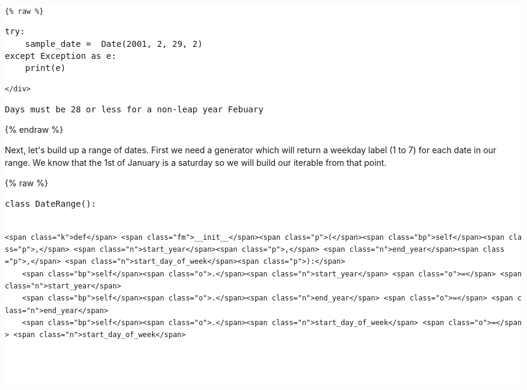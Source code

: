    {% raw %}
    
<div class="cell border-box-sizing code_cell rendered">
<div class="input">

<div class="inner_cell">
    <div class="input_area">
<div class=" highlight hl-ipython3"><pre><span></span><span class="k">try</span><span class="p">:</span>
    <span class="n">sample_date</span> <span class="o">=</span>  <span class="n">Date</span><span class="p">(</span><span class="mi">2001</span><span class="p">,</span> <span class="mi">2</span><span class="p">,</span> <span class="mi">29</span><span class="p">,</span> <span class="mi">2</span><span class="p">)</span>
<span class="k">except</span> <span class="ne">Exception</span> <span class="k">as</span> <span class="n">e</span><span class="p">:</span>
    <span class="nb">print</span><span class="p">(</span><span class="n">e</span><span class="p">)</span>
</pre></div>

    </div>
</div>
</div>

<div class="output_wrapper">
<div class="output">

<div class="output_area">

<div class="output_subarea output_stream output_stdout output_text">
<pre>Days must be 28 or less for a non-leap year Febuary
</pre>
</div>
</div>

</div>
</div>

</div>
    {% endraw %}

<div class="cell border-box-sizing text_cell rendered"><div class="inner_cell">
<div class="text_cell_render border-box-sizing rendered_html">
<p>Next, let's build up a range of dates. First we need a generator which will return a weekday label (1 to 7) for each date in our range. We know that the 1st of January is a saturday so we will build our iterable from that point.</p>

</div>
</div>
</div>
    {% raw %}
    
<div class="cell border-box-sizing code_cell rendered">
<div class="input">

<div class="inner_cell">
    <div class="input_area">
<div class=" highlight hl-ipython3"><pre><span></span><span class="k">class</span> <span class="nc">DateRange</span><span class="p">():</span>
    
    <span class="k">def</span> <span class="fm">__init__</span><span class="p">(</span><span class="bp">self</span><span class="p">,</span> <span class="n">start_year</span><span class="p">,</span> <span class="n">end_year</span><span class="p">,</span> <span class="n">start_day_of_week</span><span class="p">):</span>
        <span class="bp">self</span><span class="o">.</span><span class="n">start_year</span> <span class="o">=</span> <span class="n">start_year</span>
        <span class="bp">self</span><span class="o">.</span><span class="n">end_year</span> <span class="o">=</span> <span class="n">end_year</span>
        <span class="bp">self</span><span class="o">.</span><span class="n">start_day_of_week</span> <span class="o">=</span> <span class="n">start_day_of_week</span>